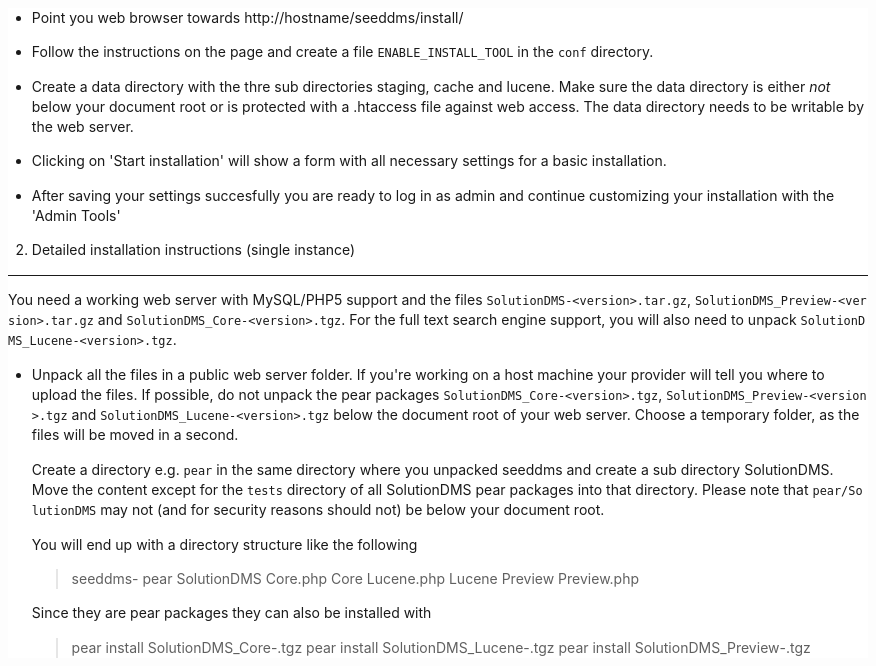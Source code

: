 * Point you web browser towards http://hostname/seeddms/install/

* Follow the instructions on the page and create a file `ENABLE_INSTALL_TOOL`
  in the `conf` directory.

* Create a data directory with the thre sub directories staging, cache
  and lucene.
  Make sure the data directory is either *not* below your document root
  or is protected with a .htaccess file against web access. The data directory
  needs to be writable by the web server.

* Clicking on 'Start installation' will show a form with all necessary
  settings for a basic installation.

* After saving your settings succesfully you are ready to log in as admin and
  continue customizing your installation with the 'Admin Tools'

2. Detailed installation instructions (single instance)
-------------------------------------------------------

You need a working web server with MySQL/PHP5 support and the files
`SolutionDMS-<version>.tar.gz`, `SolutionDMS_Preview-<version>.tar.gz` and
`SolutionDMS_Core-<version>.tgz`. For the 
full text search engine support, you will also need to unpack
`SolutionDMS_Lucene-<version>.tgz`.

* Unpack all the files in a public web server folder. If you're working on
  a host machine your provider will tell you where to upload the files.
  If possible, do not unpack the pear packages `SolutionDMS_Core-<version>.tgz`,
  `SolutionDMS_Preview-<version>.tgz` and
  `SolutionDMS_Lucene-<version>.tgz` below the document root of your web server.
  Choose a temporary folder, as the files will be moved in a second.

  Create a directory e.g. `pear` in the same directory where you unpacked
  seeddms and create a sub directory SolutionDMS. Move the content except for the
  `tests` directory of all SolutionDMS pear
  packages into that directory. Please note that `pear/SolutionDMS` may not 
  (and for security reasons should not) be below your document root.
  
  You will end up with a directory structure like the following

  > seeddms-<version>
  > pear
  >   SolutionDMS
  >     Core.php
  >     Core
  >     Lucene.php
  >     Lucene
  >     Preview
  >     Preview.php

  Since they are pear packages they can also be installed with

  > pear install SolutionDMS_Core-<version>.tgz
  > pear install SolutionDMS_Lucene-<version>.tgz
  > pear install SolutionDMS_Preview-<version>.tgz
